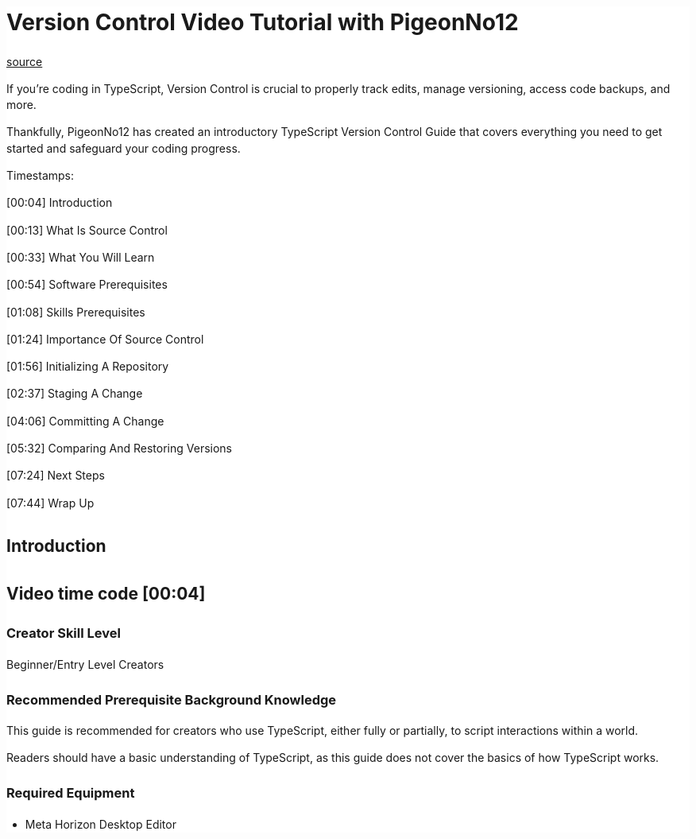 # Version Control Video Tutorial with PigeonNo12

[source](https://developers.meta.com/horizon-worlds/learn/documentation/mhcp-program/community-tutorials/version-control-video-tutorial-with-pigeonno12)

If you’re coding in TypeScript, Version Control is crucial to properly track edits, manage versioning, access code backups, and more.

Thankfully, PigeonNo12 has created an introductory TypeScript Version Control Guide that covers everything you need to get started and safeguard your coding progress.

Timestamps:

\[00:04\] Introduction

\[00:13\] What Is Source Control

\[00:33\] What You Will Learn

\[00:54\] Software Prerequisites

\[01:08\] Skills Prerequisites

\[01:24\] Importance Of Source Control

\[01:56\] Initializing A Repository

\[02:37\] Staging A Change

\[04:06\] Committing A Change

\[05:32\] Comparing And Restoring Versions

\[07:24\] Next Steps

\[07:44\] Wrap Up

## Introduction

## Video time code \[00:04\]

### Creator Skill Level

Beginner/Entry Level Creators

### Recommended Prerequisite Background Knowledge

This guide is recommended for creators who use TypeScript, either fully or partially, to script interactions within a world.

Readers should have a basic understanding of TypeScript, as this guide does not cover the basics of how TypeScript works.

### Required Equipment

*   Meta Horizon Desktop Editor
